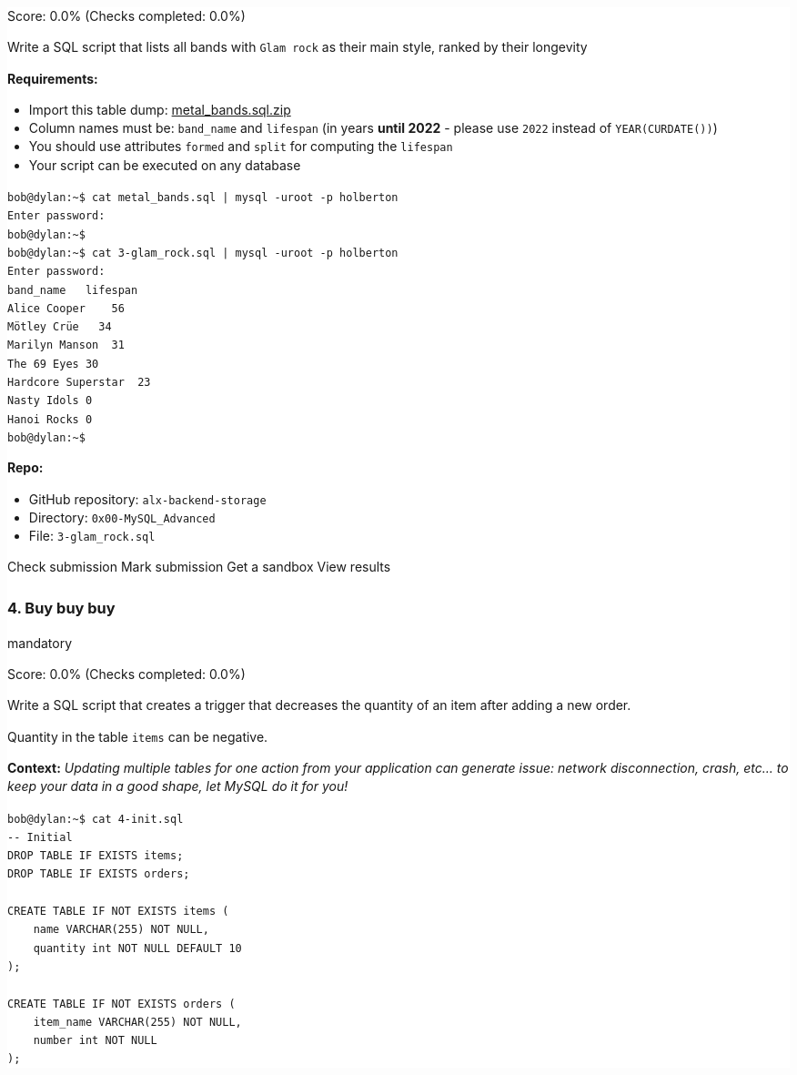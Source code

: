 Score: 0.0% (Checks completed: 0.0%)

Write a SQL script that lists all bands with `Glam rock` as their main style, ranked by their longevity

**Requirements:**

-   Import this table dump: [metal_bands.sql.zip](https://intranet.alxswe.com/rltoken/uPn947gnZLaa0FJrrAFTGQ "metal_bands.sql.zip")
-   Column names must be: `band_name` and `lifespan` (in years **until 2022** - please use `2022` instead of `YEAR(CURDATE())`)
-   You should use attributes `formed` and `split` for computing the `lifespan`
-   Your script can be executed on any database

```
bob@dylan:~$ cat metal_bands.sql | mysql -uroot -p holberton
Enter password:
bob@dylan:~$
bob@dylan:~$ cat 3-glam_rock.sql | mysql -uroot -p holberton
Enter password:
band_name   lifespan
Alice Cooper    56
Mötley Crüe   34
Marilyn Manson  31
The 69 Eyes 30
Hardcore Superstar  23
Nasty Idols 0
Hanoi Rocks 0
bob@dylan:~$

```

**Repo:**

-   GitHub repository: `alx-backend-storage`
-   Directory: `0x00-MySQL_Advanced`
-   File: `3-glam_rock.sql`

Check submission Mark submission Get a sandbox View results

### 4\. Buy buy buy

mandatory

Score: 0.0% (Checks completed: 0.0%)

Write a SQL script that creates a trigger that decreases the quantity of an item after adding a new order.

Quantity in the table `items` can be negative.

**Context:** *Updating multiple tables for one action from your application can generate issue: network disconnection, crash, etc... to keep your data in a good shape, let MySQL do it for you!*

```
bob@dylan:~$ cat 4-init.sql
-- Initial
DROP TABLE IF EXISTS items;
DROP TABLE IF EXISTS orders;

CREATE TABLE IF NOT EXISTS items (
    name VARCHAR(255) NOT NULL,
    quantity int NOT NULL DEFAULT 10
);

CREATE TABLE IF NOT EXISTS orders (
    item_name VARCHAR(255) NOT NULL,
    number int NOT NULL
);

```